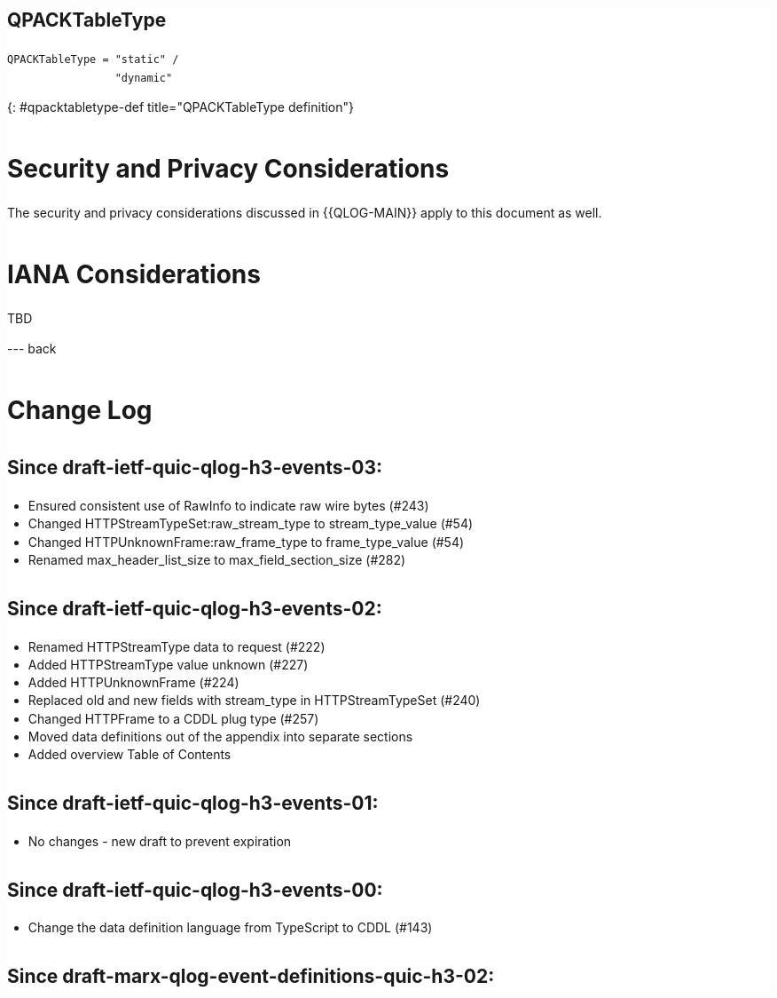 ## QPACKTableType

~~~ cddl
QPACKTableType = "static" /
                 "dynamic"
~~~
{: #qpacktabletype-def title="QPACKTableType definition"}

# Security and Privacy Considerations

The security and privacy considerations discussed in {{QLOG-MAIN}} apply to this
document as well.

# IANA Considerations

TBD

--- back

# Change Log

## Since draft-ietf-quic-qlog-h3-events-03:

* Ensured consistent use of RawInfo to indicate raw wire bytes (#243)
* Changed HTTPStreamTypeSet:raw_stream_type to stream_type_value (#54)
* Changed HTTPUnknownFrame:raw_frame_type to frame_type_value (#54)
* Renamed max_header_list_size to max_field_section_size (#282)

## Since draft-ietf-quic-qlog-h3-events-02:

* Renamed HTTPStreamType data to request (#222)
* Added HTTPStreamType value unknown (#227)
* Added HTTPUnknownFrame (#224)
* Replaced old and new fields with stream_type in HTTPStreamTypeSet (#240)
* Changed HTTPFrame to a CDDL plug type (#257)
* Moved data definitions out of the appendix into separate sections
* Added overview Table of Contents

## Since draft-ietf-quic-qlog-h3-events-01:

* No changes - new draft to prevent expiration

## Since draft-ietf-quic-qlog-h3-events-00:

* Change the data definition language from TypeScript to CDDL (#143)

## Since draft-marx-qlog-event-definitions-quic-h3-02:
